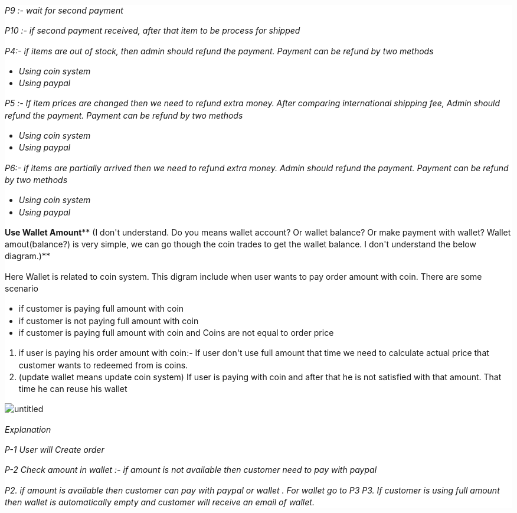 _P9 :- wait for second payment_

_P10 :- if second payment received,  after that item to be process for shipped_

_P4:- if items are out of stock,  then admin should refund the payment. Payment can be refund by two methods_

- _Using coin system_
- _Using paypal_

_P5 :- If item prices are changed then we need to refund extra money. After comparing international shipping fee, Admin should refund the payment. Payment can be refund by two methods_

- _Using coin system_
- _Using paypal_

_P6:- if items are partially arrived then we need to refund extra money. Admin should refund the payment. Payment can be refund by two methods_

- _Using coin system_
- _Using paypal_



















**Use Wallet Amount**** (I don&#39;t understand. Do you means wallet account? Or wallet balance? Or make payment with wallet? Wallet amout(balance?) is very simple, we can go though the coin trades to get the wallet balance. I don&#39;t understand the below diagram.)**

Here Wallet is related to coin system. This digram include when user wants to pay order amount with coin. There are some scenario

- if customer is paying full amount with coin
- if customer is not paying full amount with coin
- if customer is paying full amount with coin and Coins are not equal to order price

1. if user is paying his order amount with coin:- If user don&#39;t use full amount that time we need to calculate actual price that customer wants to redeemed from is coins.
2. (update wallet means update coin system) If user is paying with coin and after that he is not satisfied with that amount. That time he can reuse his wallet

![untitled](https://cloud.githubusercontent.com/assets/16163749/19685548/db8c4b30-9ada-11e6-8f2b-6d75a0e313a4.png)

_Explanation_

_P-1 User will Create order_

_P-2 Check amount in wallet :- if amount is not available then customer need to pay with paypal_

_P2. if amount is available then customer can pay with paypal or wallet .
         For wallet go to P3
P3.  If customer is using full amount then wallet is automatically empty and customer will receive an email of wallet._

